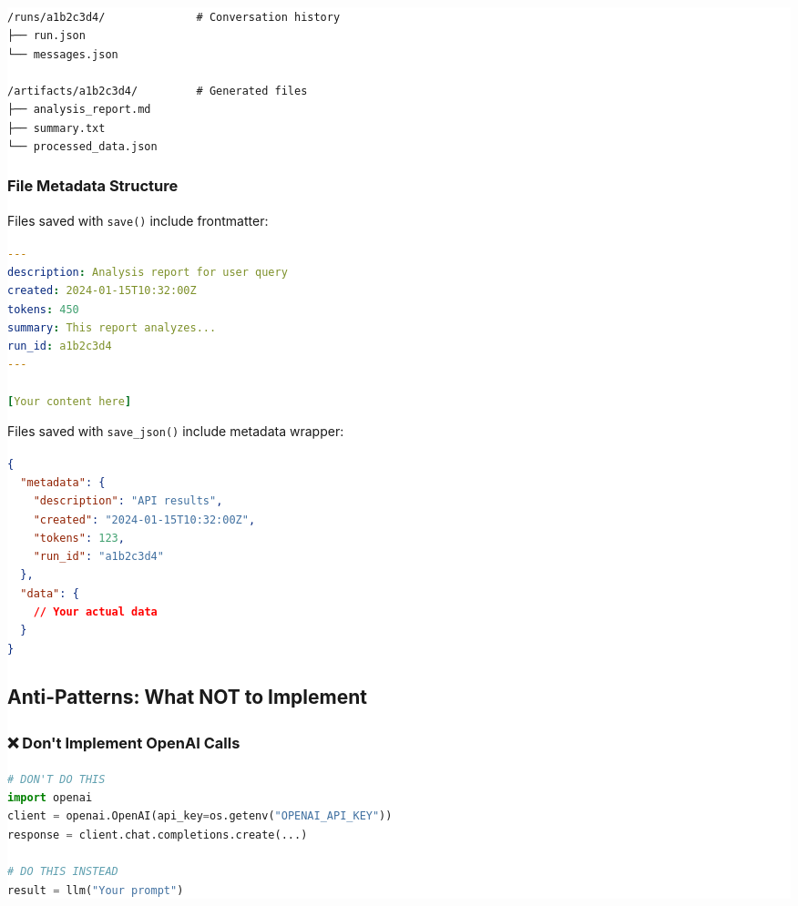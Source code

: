 ```
/runs/a1b2c3d4/              # Conversation history
├── run.json
└── messages.json

/artifacts/a1b2c3d4/         # Generated files
├── analysis_report.md
├── summary.txt
└── processed_data.json
```

### File Metadata Structure

Files saved with `save()` include frontmatter:

```yaml
---
description: Analysis report for user query
created: 2024-01-15T10:32:00Z
tokens: 450
summary: This report analyzes...
run_id: a1b2c3d4
---

[Your content here]
```

Files saved with `save_json()` include metadata wrapper:

```json
{
  "metadata": {
    "description": "API results",
    "created": "2024-01-15T10:32:00Z",
    "tokens": 123,
    "run_id": "a1b2c3d4"
  },
  "data": {
    // Your actual data
  }
}
```

## Anti-Patterns: What NOT to Implement

### ❌ Don't Implement OpenAI Calls

```python
# DON'T DO THIS
import openai
client = openai.OpenAI(api_key=os.getenv("OPENAI_API_KEY"))
response = client.chat.completions.create(...)

# DO THIS INSTEAD
result = llm("Your prompt")
```
